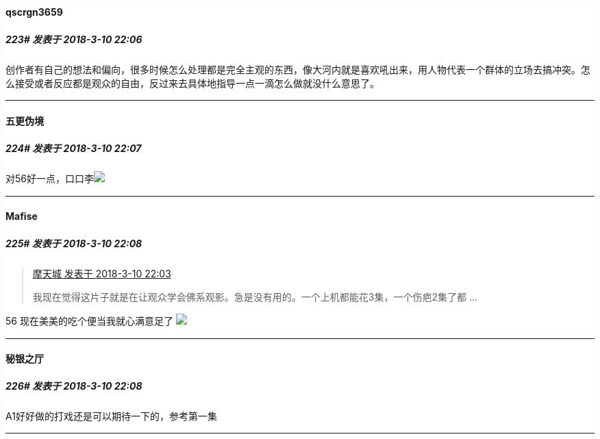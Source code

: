 ####  qscrgn3659  
##### 223#       发表于 2018-3-10 22:06




创作者有自己的想法和偏向，很多时候怎么处理都是完全主观的东西，像大河内就是喜欢吼出来，用人物代表一个群体的立场去搞冲突。怎么接受或者反应都是观众的自由，反过来去具体地指导一点一滴怎么做就没什么意思了。







-----

####  五更伪境  
##### 224#       发表于 2018-3-10 22:07




对56好一点，口口李<img src="https://static.saraba1st.com/image/smiley/face2017/099.png" referrerpolicy="no-referrer">







-----

####  Mafise  
##### 225#       发表于 2018-3-10 22:08



<blockquote><a href="httphttps://bbs.saraba1st.com/2b/forum.php?mod=redirect&amp;goto=findpost&amp;pid=38808207&amp;ptid=1586984" target="_blank">摩天城 发表于 2018-3-10 22:03</a>

我现在觉得这片子就是在让观众学会佛系观影。急是没有用的。一个上机都能花3集，一个伤疤2集了都 ...</blockquote>
56 现在美美的吃个便当我就心满意足了 <img src="https://static.saraba1st.com/image/smiley/face2017/037.png" referrerpolicy="no-referrer">







-----

####  秘银之厅  
##### 226#       发表于 2018-3-10 22:08




A1好好做的打戏还是可以期待一下的，参考第一集







-----
